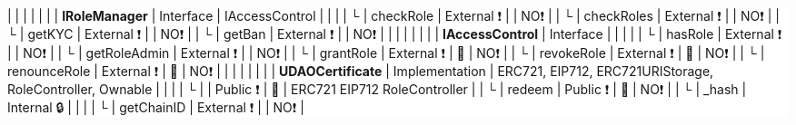 |                                 |                                  |                                                                                                                         |                |                                                                                             |
|        **IRoleManager**         |            Interface             |                                                     IAccessControl                                                      |                |                                                                                             |
|                └                |            checkRole             |                                                      External ❗️                                                       |                |                                            NO❗️                                            |
|                └                |            checkRoles            |                                                      External ❗️                                                       |                |                                            NO❗️                                            |
|                └                |              getKYC              |                                                      External ❗️                                                       |                |                                            NO❗️                                            |
|                └                |              getBan              |                                                      External ❗️                                                       |                |                                            NO❗️                                            |
|                                 |                                  |                                                                                                                         |                |                                                                                             |
|       **IAccessControl**        |            Interface             |                                                                                                                         |                |                                                                                             |
|                └                |             hasRole              |                                                      External ❗️                                                       |                |                                            NO❗️                                            |
|                └                |           getRoleAdmin           |                                                      External ❗️                                                       |                |                                            NO❗️                                            |
|                └                |            grantRole             |                                                      External ❗️                                                       |       🛑       |                                            NO❗️                                            |
|                └                |            revokeRole            |                                                      External ❗️                                                       |       🛑       |                                            NO❗️                                            |
|                └                |           renounceRole           |                                                      External ❗️                                                       |       🛑       |                                            NO❗️                                            |
|                                 |                                  |                                                                                                                         |                |                                                                                             |
|       **UDAOCertificate**       |          Implementation          |                                ERC721, EIP712, ERC721URIStorage, RoleController, Ownable                                |                |                                                                                             |
|                └                |          <Constructor>           |                                                       Public ❗️                                                        |       🛑       |                                ERC721 EIP712 RoleController                                 |
|                └                |              redeem              |                                                       Public ❗️                                                        |       🛑       |                                            NO❗️                                            |
|                └                |              \_hash              |                                                       Internal 🔒                                                       |                |                                                                                             |
|                └                |            getChainID            |                                                      External ❗️                                                       |                |                                            NO❗️                                            |